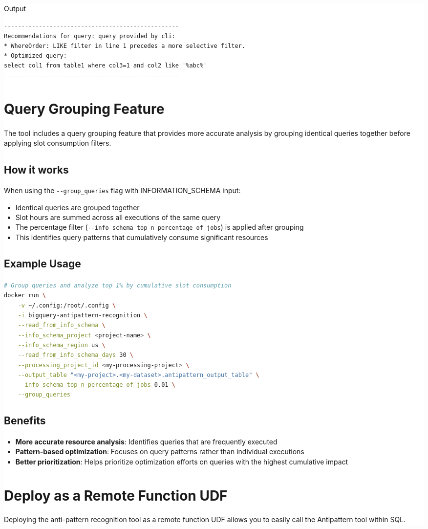 Output
```
--------------------------------------------------
Recommendations for query: query provided by cli:
* WhereOrder: LIKE filter in line 1 precedes a more selective filter.
* Optimized query:
select col1 from table1 where col3=1 and col2 like '%abc%'
--------------------------------------------------
```

# Query Grouping Feature

The tool includes a query grouping feature that provides more accurate analysis by grouping identical queries together before applying slot consumption filters.

## How it works
When using the `--group_queries` flag with INFORMATION_SCHEMA input:
- Identical queries are grouped together
- Slot hours are summed across all executions of the same query
- The percentage filter (`--info_schema_top_n_percentage_of_jobs`) is applied after grouping
- This identifies query patterns that cumulatively consume significant resources

## Example Usage
```bash
# Group queries and analyze top 1% by cumulative slot consumption
docker run \
    -v ~/.config:/root/.config \
    -i bigquery-antipattern-recognition \
    --read_from_info_schema \
    --info_schema_project <project-name> \
    --info_schema_region us \
    --read_from_info_schema_days 30 \
    --processing_project_id <my-processing-project> \
    --output_table "<my-project>.<my-dataset>.antipattern_output_table" \
    --info_schema_top_n_percentage_of_jobs 0.01 \
    --group_queries
```

## Benefits
- **More accurate resource analysis**: Identifies queries that are frequently executed
- **Pattern-based optimization**: Focuses on query patterns rather than individual executions
- **Better prioritization**: Helps prioritize optimization efforts on queries with the highest cumulative impact

# Deploy as a Remote Function UDF
Deploying the anti-pattern recognition tool as a remote function UDF allows you to easily call the Antipattern tool within SQL.
